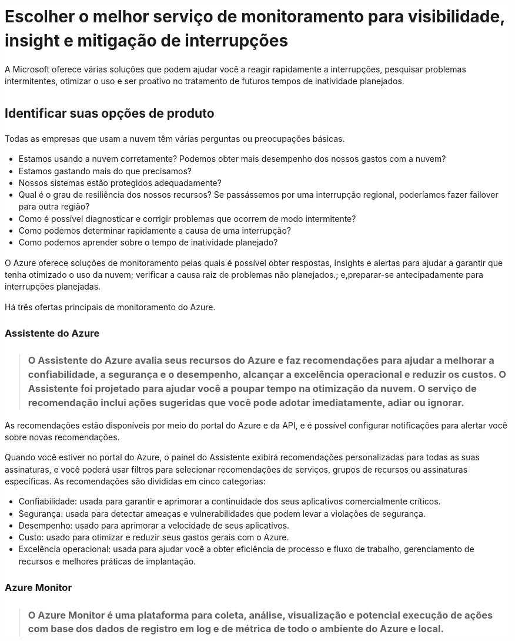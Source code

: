 # Escolher o melhor serviço de monitoramento para visibilidade, insight e mitigação de interrupções

A Microsoft oferece várias soluções que podem ajudar você a reagir rapidamente a interrupções, pesquisar problemas intermitentes, otimizar o uso e ser proativo no tratamento de futuros tempos de inatividade planejados.

## Identificar suas opções de produto

Todas as empresas que usam a nuvem têm várias perguntas ou preocupações básicas.

- Estamos usando a nuvem corretamente? Podemos obter mais desempenho dos nossos gastos com a nuvem?
- Estamos gastando mais do que precisamos?
- Nossos sistemas estão protegidos adequadamente?
- Qual é o grau de resiliência dos nossos recursos? Se passássemos por uma interrupção regional, poderíamos fazer failover para outra região?
- Como é possível diagnosticar e corrigir problemas que ocorrem de modo intermitente?
- Como podemos determinar rapidamente a causa de uma interrupção?
- Como podemos aprender sobre o tempo de inatividade planejado?

O Azure oferece soluções de monitoramento pelas quais é possível obter respostas, insights e alertas para ajudar a garantir que tenha otimizado o uso da nuvem; verificar a causa raiz de problemas não planejados.; e,preparar-se antecipadamente para interrupções planejadas.

Há três ofertas principais de monitoramento do Azure.

### Assistente do Azure

> ### O Assistente do Azure avalia seus recursos do Azure e faz recomendações para ajudar a melhorar a confiabilidade, a segurança e o desempenho, alcançar a excelência operacional e reduzir os custos. O Assistente foi projetado para ajudar você a poupar tempo na otimização da nuvem. O serviço de recomendação inclui ações sugeridas que você pode adotar imediatamente, adiar ou ignorar.

As recomendações estão disponíveis por meio do portal do Azure e da API, e é possível configurar notificações para alertar você sobre novas recomendações.

Quando você estiver no portal do Azure, o painel do Assistente exibirá recomendações personalizadas para todas as suas assinaturas, e você poderá usar filtros para selecionar recomendações de serviços, grupos de recursos ou assinaturas específicas. As recomendações são divididas em cinco categorias:

- Confiabilidade: usada para garantir e aprimorar a continuidade dos seus aplicativos comercialmente críticos.
- Segurança: usada para detectar ameaças e vulnerabilidades que podem levar a violações de segurança.
- Desempenho: usado para aprimorar a velocidade de seus aplicativos.
- Custo: usado para otimizar e reduzir seus gastos gerais com o Azure.
- Excelência operacional: usada para ajudar você a obter eficiência de processo e fluxo de trabalho, gerenciamento de recursos e melhores práticas de implantação.

### Azure Monitor

> ### O Azure Monitor é uma plataforma para coleta, análise, visualização e potencial execução de ações com base dos dados de registro em log e de métrica de todo o ambiente do Azure e local.

